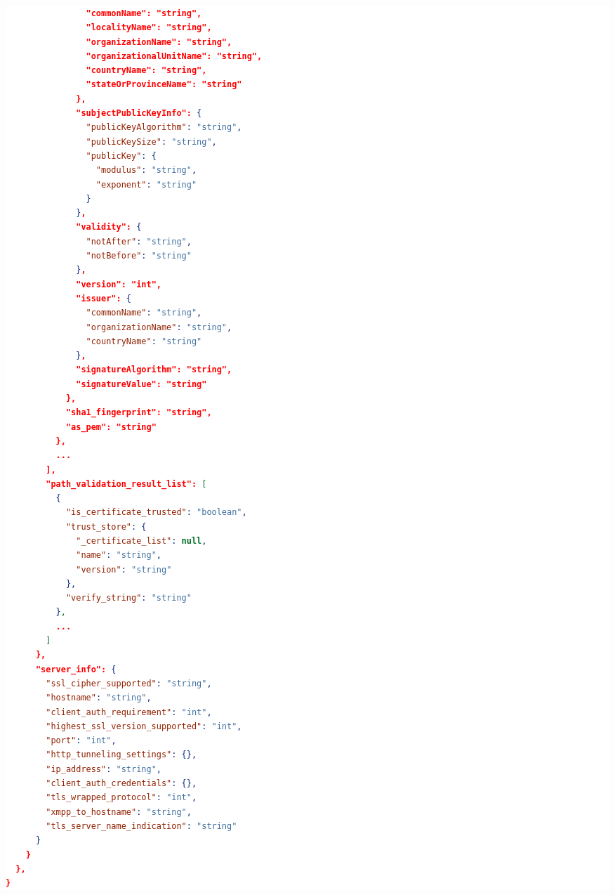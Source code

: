 ```json
                "commonName": "string",
                "localityName": "string",
                "organizationName": "string",
                "organizationalUnitName": "string",
                "countryName": "string",
                "stateOrProvinceName": "string"
              },
              "subjectPublicKeyInfo": {
                "publicKeyAlgorithm": "string",
                "publicKeySize": "string",
                "publicKey": {
                  "modulus": "string",
                  "exponent": "string"
                }
              },
              "validity": {
                "notAfter": "string",
                "notBefore": "string"
              },
              "version": "int",
              "issuer": {
                "commonName": "string",
                "organizationName": "string",
                "countryName": "string"
              },
              "signatureAlgorithm": "string",
              "signatureValue": "string"
            },
            "sha1_fingerprint": "string",
            "as_pem": "string"
          },
          ...
        ],
        "path_validation_result_list": [
          {
            "is_certificate_trusted": "boolean",
            "trust_store": {
              "_certificate_list": null,
              "name": "string",
              "version": "string"
            },
            "verify_string": "string"
          },
          ...
        ]
      },
      "server_info": {
        "ssl_cipher_supported": "string",
        "hostname": "string",
        "client_auth_requirement": "int",
        "highest_ssl_version_supported": "int",
        "port": "int",
        "http_tunneling_settings": {},
        "ip_address": "string",
        "client_auth_credentials": {},
        "tls_wrapped_protocol": "int",
        "xmpp_to_hostname": "string",
        "tls_server_name_indication": "string"
      }
    }
  },
}
```